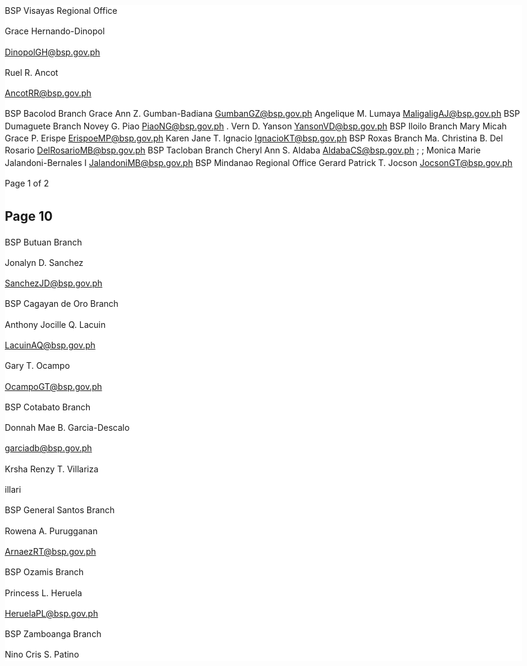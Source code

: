BSP Visayas Regional Office

Grace Hernando-Dinopol

DinopolGH@bsp.gov.ph

Ruel R. Ancot

AncotRR@bsp.gov.ph

BSP Bacolod Branch Grace Ann Z. Gumban-Badiana GumbanGZ@bsp.gov.ph Angelique M. Lumaya MaligaligAJ@bsp.gov.ph BSP Dumaguete Branch Novey G. Piao PiaoNG@bsp.gov.ph . Vern D. Yanson YansonVD@bsp.gov.ph BSP Iloilo Branch Mary Micah Grace P. Erispe ErispoeMP@bsp.gov.ph Karen Jane T. Ignacio IgnacioKT@bsp.gov.ph BSP Roxas Branch Ma. Christina B. Del Rosario DelRosarioMB@bsp.gov.ph BSP Tacloban Branch Cheryl Ann S. Aldaba AldabaCS@bsp.gov.ph ; ; Monica Marie Jalandoni-Bernales I JalandoniMB@bsp.gov.ph BSP Mindanao Regional Office Gerard Patrick T. Jocson JocsonGT@bsp.gov.ph

Page 1 of 2

## Page 10

BSP Butuan Branch

Jonalyn D. Sanchez

SanchezJD@bsp.gov.ph

BSP Cagayan de Oro Branch

Anthony Jocille Q. Lacuin

LacuinAQ@bsp.gov.ph

Gary T. Ocampo

OcampoGT@bsp.gov.ph

BSP Cotabato Branch

Donnah Mae B. Garcia-Descalo

garciadb@bsp.gov.ph

Krsha Renzy T. Villariza

illari

BSP General Santos Branch

Rowena A. Purugganan

ArnaezRT@bsp.gov.ph

BSP Ozamis Branch

Princess L. Heruela

HeruelaPL@bsp.gov.ph

BSP Zamboanga Branch

Nino Cris S. Patino

